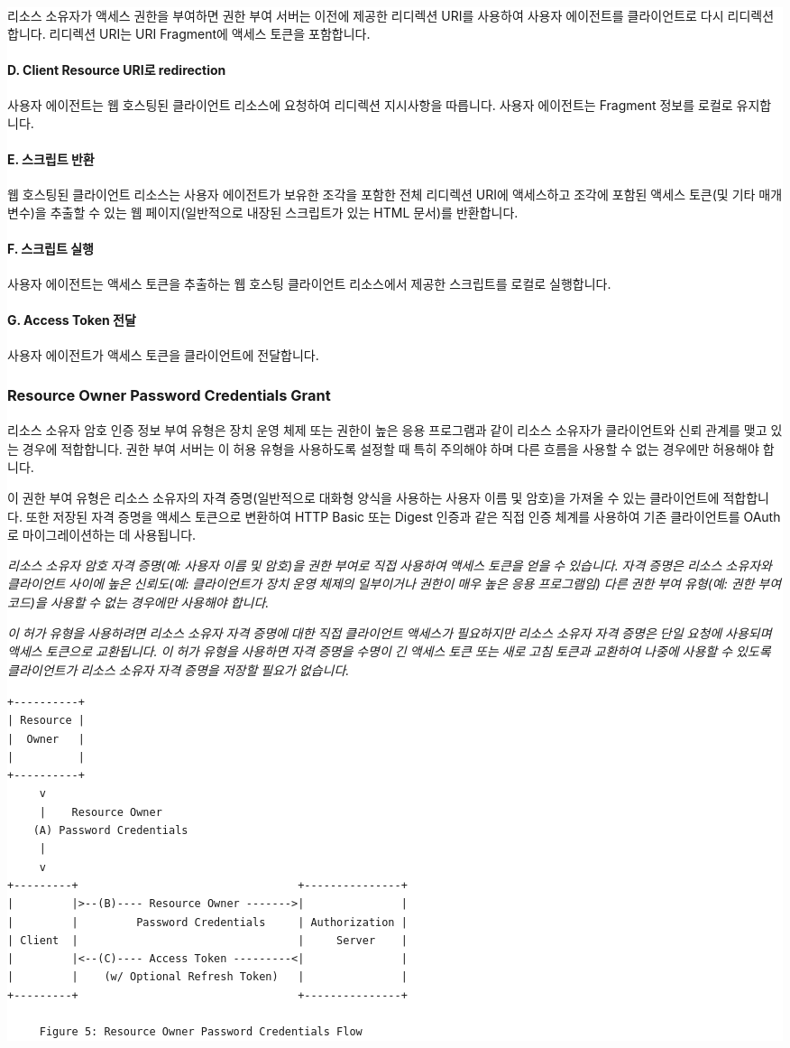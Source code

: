 리소스 소유자가 액세스 권한을 부여하면 권한 부여 서버는 이전에 제공한 리디렉션 URI를 사용하여 사용자 에이전트를 클라이언트로 다시 리디렉션합니다.  리디렉션 URI는 URI Fragment에 액세스 토큰을 포함합니다.

#### D. Client Resource URI로 redirection

사용자 에이전트는 웹 호스팅된 클라이언트 리소스에 요청하여 리디렉션 지시사항을 따릅니다. 사용자 에이전트는 Fragment 정보를 로컬로 유지합니다.

#### E. 스크립트 반환

웹 호스팅된 클라이언트 리소스는 사용자 에이전트가 보유한 조각을 포함한 전체 리디렉션 URI에 액세스하고 조각에 포함된 액세스 토큰(및 기타 매개 변수)을 추출할 수 있는 웹 페이지(일반적으로 내장된 스크립트가 있는 HTML 문서)를 반환합니다.

#### F. 스크립트 실행

사용자 에이전트는 액세스 토큰을 추출하는 웹 호스팅 클라이언트 리소스에서 제공한 스크립트를 로컬로 실행합니다.

#### G. Access Token 전달

사용자 에이전트가 액세스 토큰을 클라이언트에 전달합니다.

### Resource Owner Password Credentials Grant

리소스 소유자 암호 인증 정보 부여 유형은 장치 운영 체제 또는 권한이 높은 응용 프로그램과 같이 리소스 소유자가 클라이언트와 신뢰 관계를 맺고 있는 경우에 적합합니다. 권한 부여 서버는 이 허용 유형을 사용하도록 설정할 때 특히 주의해야 하며 다른 흐름을 사용할 수 없는 경우에만 허용해야 합니다.

이 권한 부여 유형은 리소스 소유자의 자격 증명(일반적으로 대화형 양식을 사용하는 사용자 이름 및 암호)을 가져올 수 있는 클라이언트에 적합합니다. 또한 저장된 자격 증명을 액세스 토큰으로 변환하여 HTTP Basic 또는 Digest 인증과 같은 직접 인증 체계를 사용하여 기존 클라이언트를 OAuth로 마이그레이션하는 데 사용됩니다.

*리소스 소유자 암호 자격 증명(예: 사용자 이름 및 암호)을 권한 부여로 직접 사용하여 액세스 토큰을 얻을 수 있습니다. 자격 증명은 리소스 소유자와 클라이언트 사이에 높은 신뢰도(예: 클라이언트가 장치 운영 체제의 일부이거나 권한이 매우 높은 응용 프로그램임) 다른 권한 부여 유형(예: 권한 부여 코드)을 사용할 수 없는 경우에만 사용해야 합니다.*

*이 허가 유형을 사용하려면 리소스 소유자 자격 증명에 대한 직접 클라이언트 액세스가 필요하지만 리소스 소유자 자격 증명은 단일 요청에 사용되며 액세스 토큰으로 교환됩니다. 이 허가 유형을 사용하면 자격 증명을 수명이 긴 액세스 토큰 또는 새로 고침 토큰과 교환하여 나중에 사용할 수 있도록 클라이언트가 리소스 소유자 자격 증명을 저장할 필요가 없습니다.*

```
+----------+
| Resource |
|  Owner   |
|          |
+----------+
     v
     |    Resource Owner
    (A) Password Credentials
     |
     v
+---------+                                  +---------------+
|         |>--(B)---- Resource Owner ------->|               |
|         |         Password Credentials     | Authorization |
| Client  |                                  |     Server    |
|         |<--(C)---- Access Token ---------<|               |
|         |    (w/ Optional Refresh Token)   |               |
+---------+                                  +---------------+

     Figure 5: Resource Owner Password Credentials Flow
```
